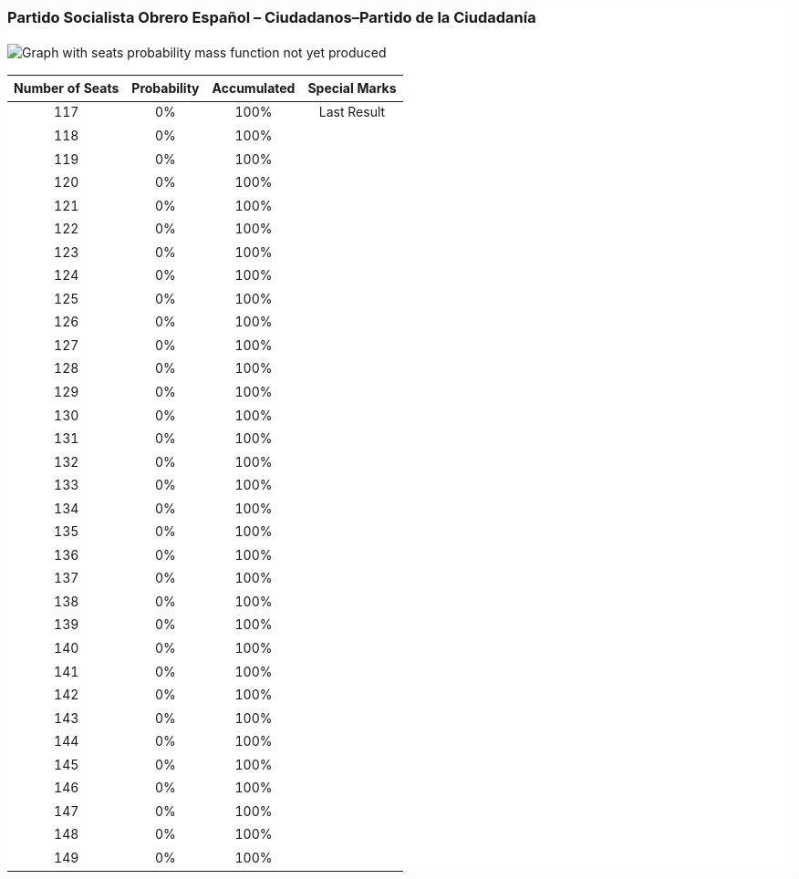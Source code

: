 ### Partido Socialista Obrero Español – Ciudadanos–Partido de la Ciudadanía

![Graph with seats probability mass function not yet produced](2018-07-13-Invymark-coalitions-seats-pmf-psoe–cs.png "Seats Probability Mass Function")

| Number of Seats | Probability | Accumulated | Special Marks |
|:---------------:|:-----------:|:-----------:|:-------------:|
| 117 | 0% | 100% | Last Result |
| 118 | 0% | 100% |  |
| 119 | 0% | 100% |  |
| 120 | 0% | 100% |  |
| 121 | 0% | 100% |  |
| 122 | 0% | 100% |  |
| 123 | 0% | 100% |  |
| 124 | 0% | 100% |  |
| 125 | 0% | 100% |  |
| 126 | 0% | 100% |  |
| 127 | 0% | 100% |  |
| 128 | 0% | 100% |  |
| 129 | 0% | 100% |  |
| 130 | 0% | 100% |  |
| 131 | 0% | 100% |  |
| 132 | 0% | 100% |  |
| 133 | 0% | 100% |  |
| 134 | 0% | 100% |  |
| 135 | 0% | 100% |  |
| 136 | 0% | 100% |  |
| 137 | 0% | 100% |  |
| 138 | 0% | 100% |  |
| 139 | 0% | 100% |  |
| 140 | 0% | 100% |  |
| 141 | 0% | 100% |  |
| 142 | 0% | 100% |  |
| 143 | 0% | 100% |  |
| 144 | 0% | 100% |  |
| 145 | 0% | 100% |  |
| 146 | 0% | 100% |  |
| 147 | 0% | 100% |  |
| 148 | 0% | 100% |  |
| 149 | 0% | 100% |  |
